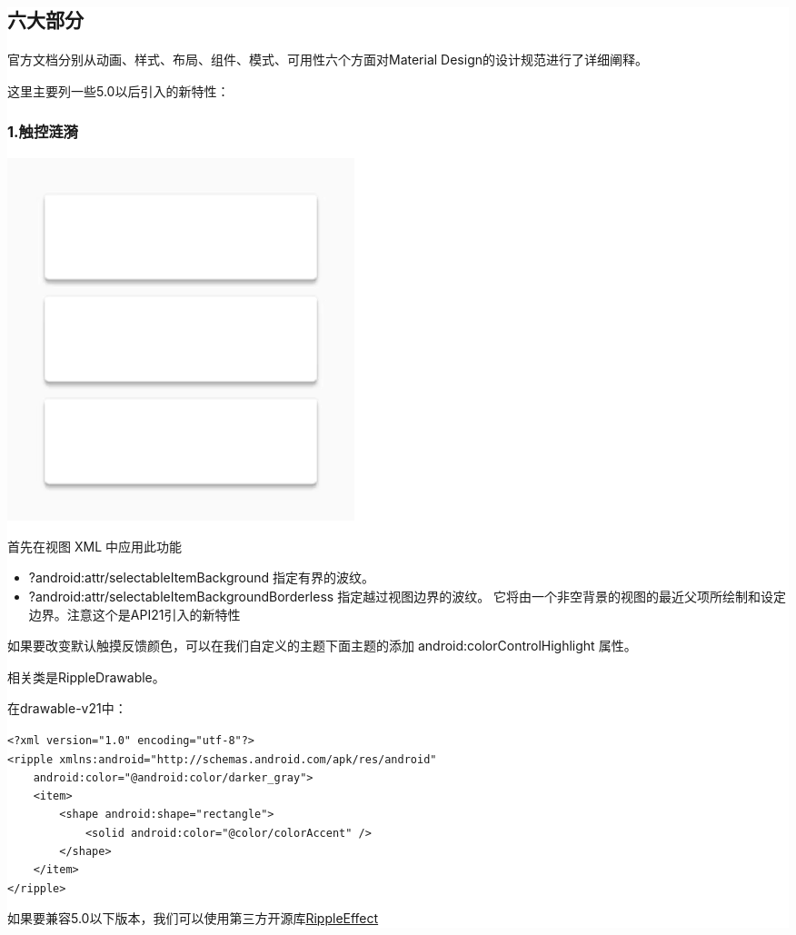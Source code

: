 ## 六大部分
官方文档分别从动画、样式、布局、组件、模式、可用性六个方面对Material Design的设计规范进行了详细阐释。

这里主要列一些5.0以后引入的新特性：

### 1.触控涟漪

![image](/assets/images/md2.gif)

首先在视图 XML 中应用此功能

* ?android:attr/selectableItemBackground 指定有界的波纹。
* ?android:attr/selectableItemBackgroundBorderless 指定越过视图边界的波纹。 它将由一个非空背景的视图的最近父项所绘制和设定边界。注意这个是API21引入的新特性

如果要改变默认触摸反馈颜色，可以在我们自定义的主题下面主题的添加 android:colorControlHighlight 属性。

相关类是RippleDrawable。

在drawable-v21中：

```
<?xml version="1.0" encoding="utf-8"?>
<ripple xmlns:android="http://schemas.android.com/apk/res/android"
    android:color="@android:color/darker_gray">
    <item>
        <shape android:shape="rectangle">
            <solid android:color="@color/colorAccent" />
        </shape>
    </item>
</ripple>
```

如果要兼容5.0以下版本，我们可以使用第三方开源库[RippleEffect](https://github.com/traex/RippleEffect)
